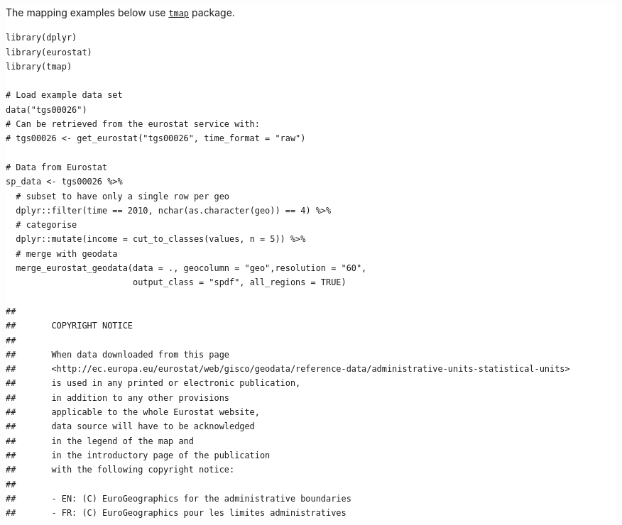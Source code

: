 The mapping examples below use
[`tmap`](https://github.com/mtennekes/tmap) package.

    library(dplyr)
    library(eurostat)
    library(tmap)

    # Load example data set
    data("tgs00026")
    # Can be retrieved from the eurostat service with:
    # tgs00026 <- get_eurostat("tgs00026", time_format = "raw")

    # Data from Eurostat
    sp_data <- tgs00026 %>% 
      # subset to have only a single row per geo
      dplyr::filter(time == 2010, nchar(as.character(geo)) == 4) %>% 
      # categorise
      dplyr::mutate(income = cut_to_classes(values, n = 5)) %>% 
      # merge with geodata
      merge_eurostat_geodata(data = ., geocolumn = "geo",resolution = "60", 
                             output_class = "spdf", all_regions = TRUE) 

    ## 
    ##       COPYRIGHT NOTICE
    ## 
    ##       When data downloaded from this page 
    ##       <http://ec.europa.eu/eurostat/web/gisco/geodata/reference-data/administrative-units-statistical-units>
    ##       is used in any printed or electronic publication, 
    ##       in addition to any other provisions 
    ##       applicable to the whole Eurostat website, 
    ##       data source will have to be acknowledged 
    ##       in the legend of the map and 
    ##       in the introductory page of the publication 
    ##       with the following copyright notice:
    ## 
    ##       - EN: (C) EuroGeographics for the administrative boundaries
    ##       - FR: (C) EuroGeographics pour les limites administratives